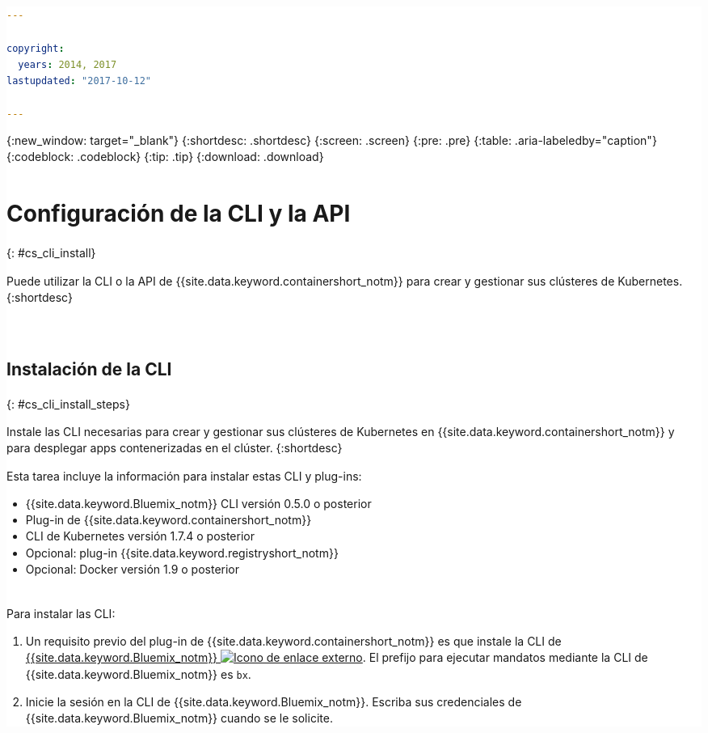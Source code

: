 ```yaml
---

copyright:
  years: 2014, 2017
lastupdated: "2017-10-12"

---
```


{:new_window: target="_blank"}
{:shortdesc: .shortdesc}
{:screen: .screen}
{:pre: .pre}
{:table: .aria-labeledby="caption"}
{:codeblock: .codeblock}
{:tip: .tip}
{:download: .download}


# Configuración de la CLI y la API
{: #cs_cli_install}

Puede utilizar la CLI o la API de {{site.data.keyword.containershort_notm}} para crear y gestionar sus clústeres de Kubernetes.
{:shortdesc}

<br />


## Instalación de la CLI
{: #cs_cli_install_steps}

Instale las CLI necesarias para crear y gestionar sus clústeres de Kubernetes en {{site.data.keyword.containershort_notm}} y para desplegar apps contenerizadas en el clúster.
{:shortdesc}

Esta tarea incluye la información para instalar estas CLI y plug-ins:

-   {{site.data.keyword.Bluemix_notm}} CLI versión 0.5.0 o posterior
-   Plug-in de {{site.data.keyword.containershort_notm}}
-   CLI de Kubernetes versión 1.7.4 o posterior
-   Opcional: plug-in {{site.data.keyword.registryshort_notm}}
-   Opcional: Docker versión 1.9 o posterior 

<br>
Para instalar las CLI:

1.  Un requisito previo del plug-in de {{site.data.keyword.containershort_notm}} es que instale la CLI de [{{site.data.keyword.Bluemix_notm}} ![Icono de enlace externo](../icons/launch-glyph.svg "Icono de enlace externo")](https://clis.ng.bluemix.net/ui/home.html). El prefijo para ejecutar mandatos mediante la CLI de {{site.data.keyword.Bluemix_notm}} es `bx`.

2.  Inicie la sesión en la CLI de {{site.data.keyword.Bluemix_notm}}. Escriba
sus credenciales de {{site.data.keyword.Bluemix_notm}} cuando se le solicite.
